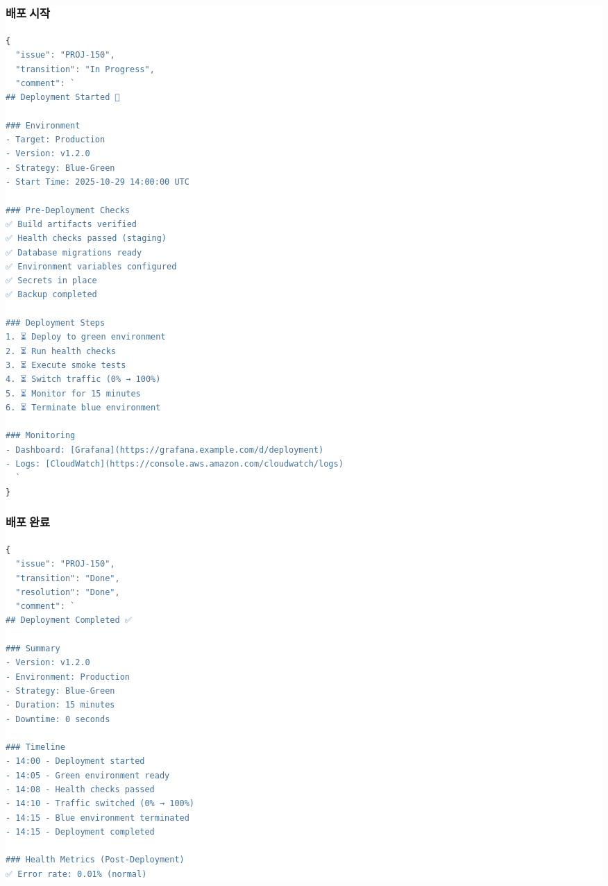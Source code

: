 ### 배포 시작
```javascript
{
  "issue": "PROJ-150",
  "transition": "In Progress",
  "comment": `
## Deployment Started 🚀

### Environment
- Target: Production
- Version: v1.2.0
- Strategy: Blue-Green
- Start Time: 2025-10-29 14:00:00 UTC

### Pre-Deployment Checks
✅ Build artifacts verified
✅ Health checks passed (staging)
✅ Database migrations ready
✅ Environment variables configured
✅ Secrets in place
✅ Backup completed

### Deployment Steps
1. ⏳ Deploy to green environment
2. ⏳ Run health checks
3. ⏳ Execute smoke tests
4. ⏳ Switch traffic (0% → 100%)
5. ⏳ Monitor for 15 minutes
6. ⏳ Terminate blue environment

### Monitoring
- Dashboard: [Grafana](https://grafana.example.com/d/deployment)
- Logs: [CloudWatch](https://console.aws.amazon.com/cloudwatch/logs)
  `
}
```

### 배포 완료
```javascript
{
  "issue": "PROJ-150",
  "transition": "Done",
  "resolution": "Done",
  "comment": `
## Deployment Completed ✅

### Summary
- Version: v1.2.0
- Environment: Production
- Strategy: Blue-Green
- Duration: 15 minutes
- Downtime: 0 seconds

### Timeline
- 14:00 - Deployment started
- 14:05 - Green environment ready
- 14:08 - Health checks passed
- 14:10 - Traffic switched (0% → 100%)
- 14:15 - Blue environment terminated
- 14:15 - Deployment completed

### Health Metrics (Post-Deployment)
✅ Error rate: 0.01% (normal)
```